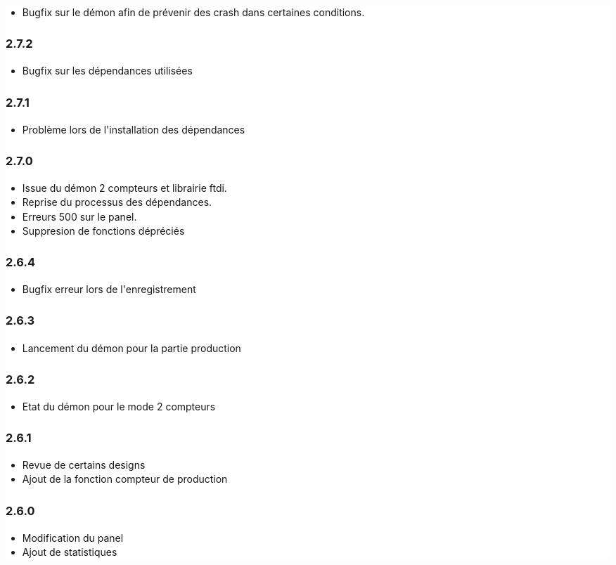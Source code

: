 * Bugfix sur le démon afin de prévenir des crash dans certaines conditions.

### 2.7.2

* Bugfix sur les dépendances utilisées

### 2.7.1

* Problème lors de l'installation des dépendances

### 2.7.0

* Issue du démon 2 compteurs et librairie ftdi.
* Reprise du processus des dépendances.
* Erreurs 500 sur le panel.
* Suppresion de fonctions dépréciés

### 2.6.4

* Bugfix erreur lors de l'enregistrement

### 2.6.3

* Lancement du démon pour la partie production

### 2.6.2

* Etat du démon pour le mode 2 compteurs

### 2.6.1

* Revue de certains designs
* Ajout de la fonction compteur de production

### 2.6.0

* Modification du panel
* Ajout de statistiques
